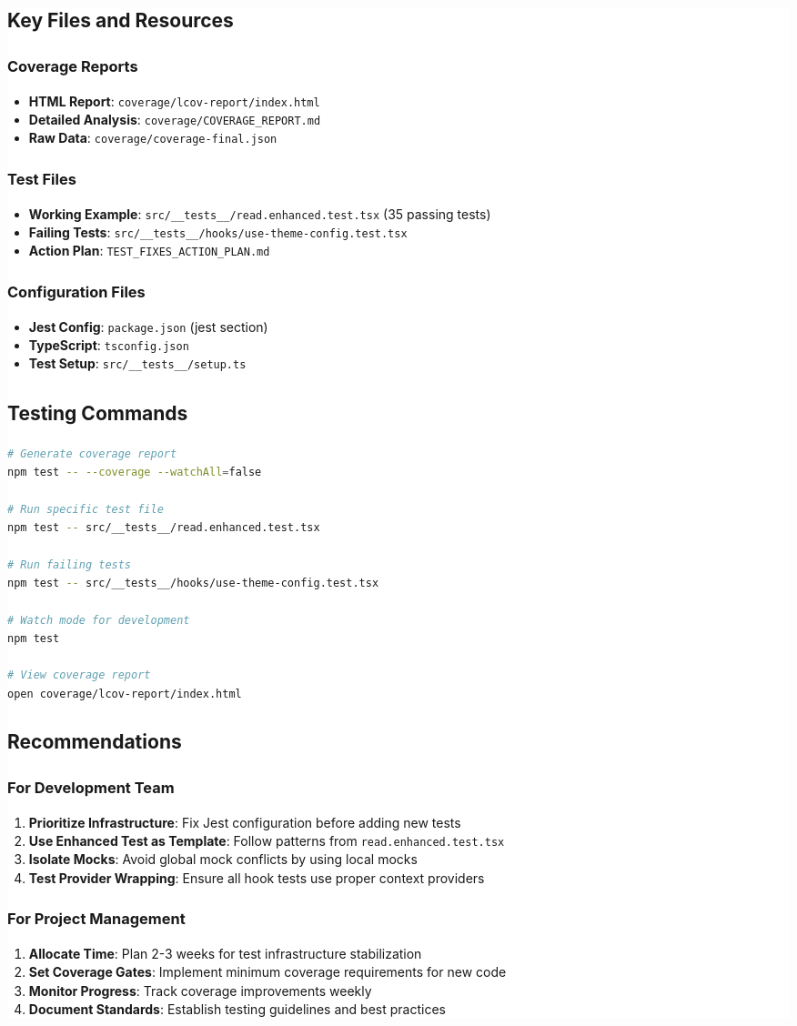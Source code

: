 ## Key Files and Resources

### Coverage Reports
- **HTML Report**: `coverage/lcov-report/index.html`
- **Detailed Analysis**: `coverage/COVERAGE_REPORT.md`
- **Raw Data**: `coverage/coverage-final.json`

### Test Files
- **Working Example**: `src/__tests__/read.enhanced.test.tsx` (35 passing tests)
- **Failing Tests**: `src/__tests__/hooks/use-theme-config.test.tsx`
- **Action Plan**: `TEST_FIXES_ACTION_PLAN.md`

### Configuration Files
- **Jest Config**: `package.json` (jest section)
- **TypeScript**: `tsconfig.json`
- **Test Setup**: `src/__tests__/setup.ts`

## Testing Commands

```bash
# Generate coverage report
npm test -- --coverage --watchAll=false

# Run specific test file
npm test -- src/__tests__/read.enhanced.test.tsx

# Run failing tests
npm test -- src/__tests__/hooks/use-theme-config.test.tsx

# Watch mode for development
npm test

# View coverage report
open coverage/lcov-report/index.html
```

## Recommendations

### For Development Team
1. **Prioritize Infrastructure**: Fix Jest configuration before adding new tests
2. **Use Enhanced Test as Template**: Follow patterns from `read.enhanced.test.tsx`
3. **Isolate Mocks**: Avoid global mock conflicts by using local mocks
4. **Test Provider Wrapping**: Ensure all hook tests use proper context providers

### For Project Management
1. **Allocate Time**: Plan 2-3 weeks for test infrastructure stabilization
2. **Set Coverage Gates**: Implement minimum coverage requirements for new code
3. **Monitor Progress**: Track coverage improvements weekly
4. **Document Standards**: Establish testing guidelines and best practices
